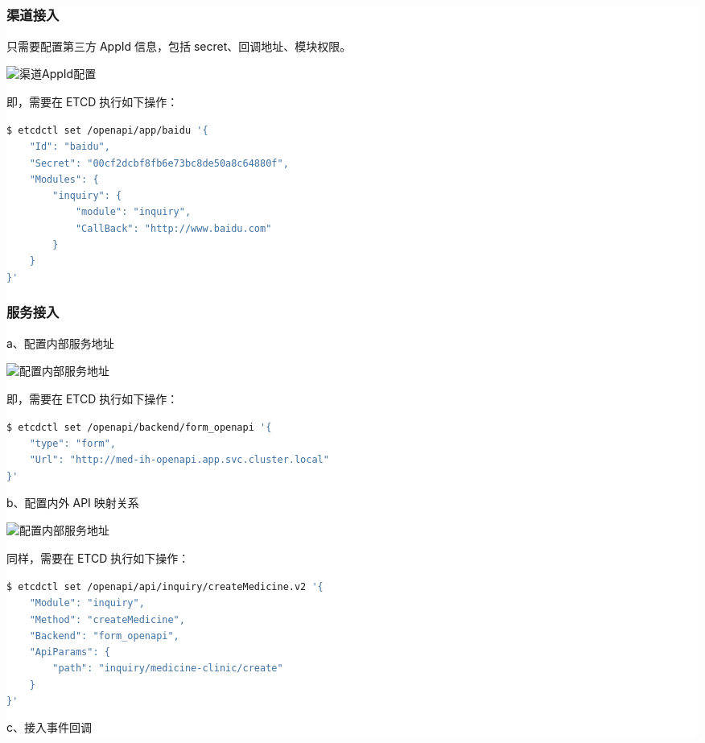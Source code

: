 ### 渠道接入

只需要配置第三方 AppId 信息，包括 secret、回调地址、模块权限。

![渠道AppId配置](https://img0.fanhaobai.com/2020/07/openapi/3321e082-1857-4c2b-8d19-a60334f9b4f5.png)

即，需要在 ETCD 执行如下操作：

```bash
$ etcdctl set /openapi/app/baidu '{
    "Id": "baidu",
    "Secret": "00cf2dcbf8fb6e73bc8de50a8c64880f",
    "Modules": {
        "inquiry": {
            "module": "inquiry",
            "CallBack": "http://www.baidu.com"
        }
    }
}'

```

### 服务接入

a、配置内部服务地址

![配置内部服务地址](https://img1.fanhaobai.com/2020/07/openapi/1a902abb-fb35-42e1-9f3a-c18e12074f11.png)

即，需要在 ETCD 执行如下操作：

```bash
$ etcdctl set /openapi/backend/form_openapi '{
    "type": "form",
    "Url": "http://med-ih-openapi.app.svc.cluster.local"
}'
```

b、配置内外 API 映射关系

![配置内部服务地址](https://img2.fanhaobai.com/2020/07/openapi/39befe95-381e-47ad-879d-e5433e778078.png)

同样，需要在 ETCD 执行如下操作：

```bash
$ etcdctl set /openapi/api/inquiry/createMedicine.v2 '{
    "Module": "inquiry",
    "Method": "createMedicine",
    "Backend": "form_openapi",
    "ApiParams": {
        "path": "inquiry/medicine-clinic/create"
    }
}'
```

c、接入事件回调
